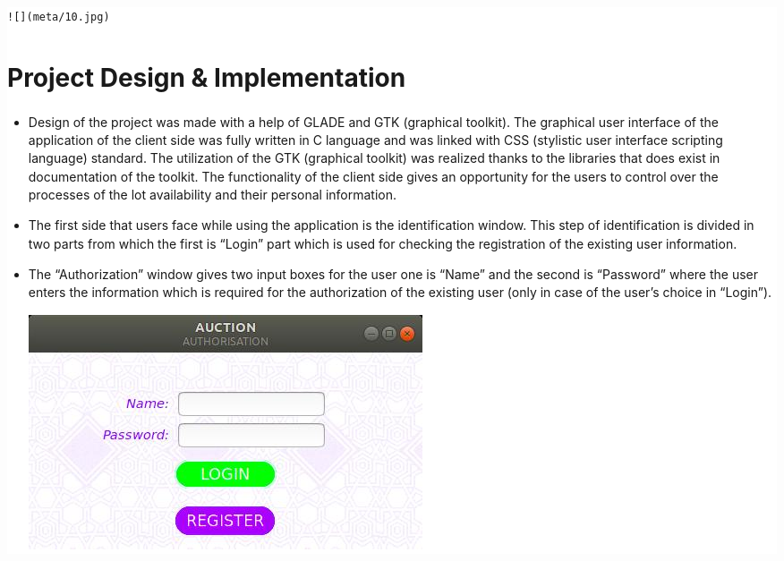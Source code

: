     ![](meta/10.jpg)

**Project Design & Implementation**
===================================

-   Design of the project was made with a help of GLADE and GTK
    (graphical toolkit). The graphical user interface of the application
    of the client side was fully written in C language and was linked
    with CSS (stylistic user interface scripting language) standard. The
    utilization of the GTK (graphical toolkit) was realized thanks to
    the libraries that does exist in documentation of the toolkit. The
    functionality of the client side gives an opportunity for the users
    to control over the processes of the lot availability and their
    personal information.
-   The first side that users face while using the application is the
    identification window. This step of identification is divided in two
    parts from which the first is “Login” part which is used for
    checking the registration of the existing user information.

-   The “Authorization” window gives two input boxes for the user one is
    “Name” and the second is “Password” where the user enters the
    information which is required for the authorization of the existing
    user (only in case of the user’s choice in “Login”).
    
    ![](meta/11.jpg)
    